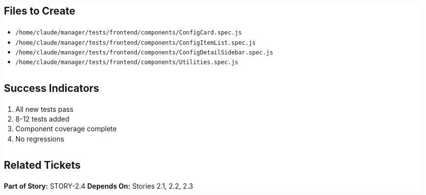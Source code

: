 ## Files to Create

- `/home/claude/manager/tests/frontend/components/ConfigCard.spec.js`
- `/home/claude/manager/tests/frontend/components/ConfigItemList.spec.js`
- `/home/claude/manager/tests/frontend/components/ConfigDetailSidebar.spec.js`
- `/home/claude/manager/tests/frontend/components/Utilities.spec.js`

## Success Indicators

1. All new tests pass
2. 8-12 tests added
3. Component coverage complete
4. No regressions

## Related Tickets

**Part of Story:** STORY-2.4
**Depends On:** Stories 2.1, 2.2, 2.3
